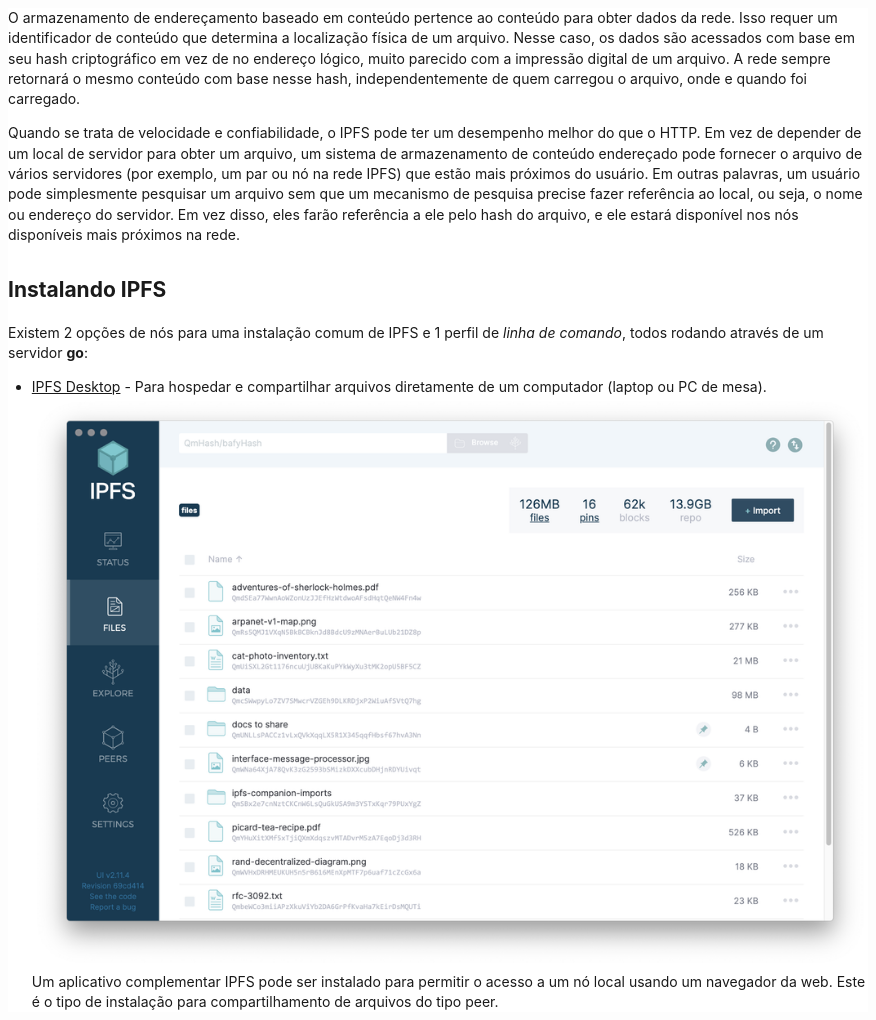 O armazenamento de endereçamento baseado em conteúdo pertence ao conteúdo para obter dados da rede. Isso requer um identificador de conteúdo que determina a localização física de um arquivo. Nesse caso, os dados são acessados ​​com base em seu hash criptográfico em vez de no endereço lógico, muito parecido com a impressão digital de um arquivo. A rede sempre retornará o mesmo conteúdo com base nesse hash, independentemente de quem carregou o arquivo, onde e quando foi carregado.

Quando se trata de velocidade e confiabilidade, o IPFS pode ter um desempenho melhor do que o HTTP. Em vez de depender de um local de servidor para obter um arquivo, um sistema de armazenamento de conteúdo endereçado pode fornecer o arquivo de vários servidores (por exemplo, um par ou nó na rede IPFS) que estão mais próximos do usuário. Em outras palavras, um usuário pode simplesmente pesquisar um arquivo sem que um mecanismo de pesquisa precise fazer referência ao local, ou seja, o nome ou endereço do servidor. Em vez disso, eles farão referência a ele pelo hash do arquivo, e ele estará disponível nos nós disponíveis mais próximos na rede.

## Instalando IPFS
Existem 2 opções de nós para uma instalação comum de IPFS e 1 perfil de *linha de comando*, todos rodando através de um servidor **go**:

 - [IPFS Desktop](https://github.com/ipfs-shipyard/ipfs-desktop) - Para hospedar e compartilhar arquivos diretamente de um computador (laptop ou PC de mesa). 
 ![](figuras/ipfs-desktop.png)
 Um aplicativo complementar IPFS pode ser instalado para permitir o acesso a um nó local usando um navegador da web. Este é o tipo de instalação para compartilhamento de arquivos do tipo peer.
 